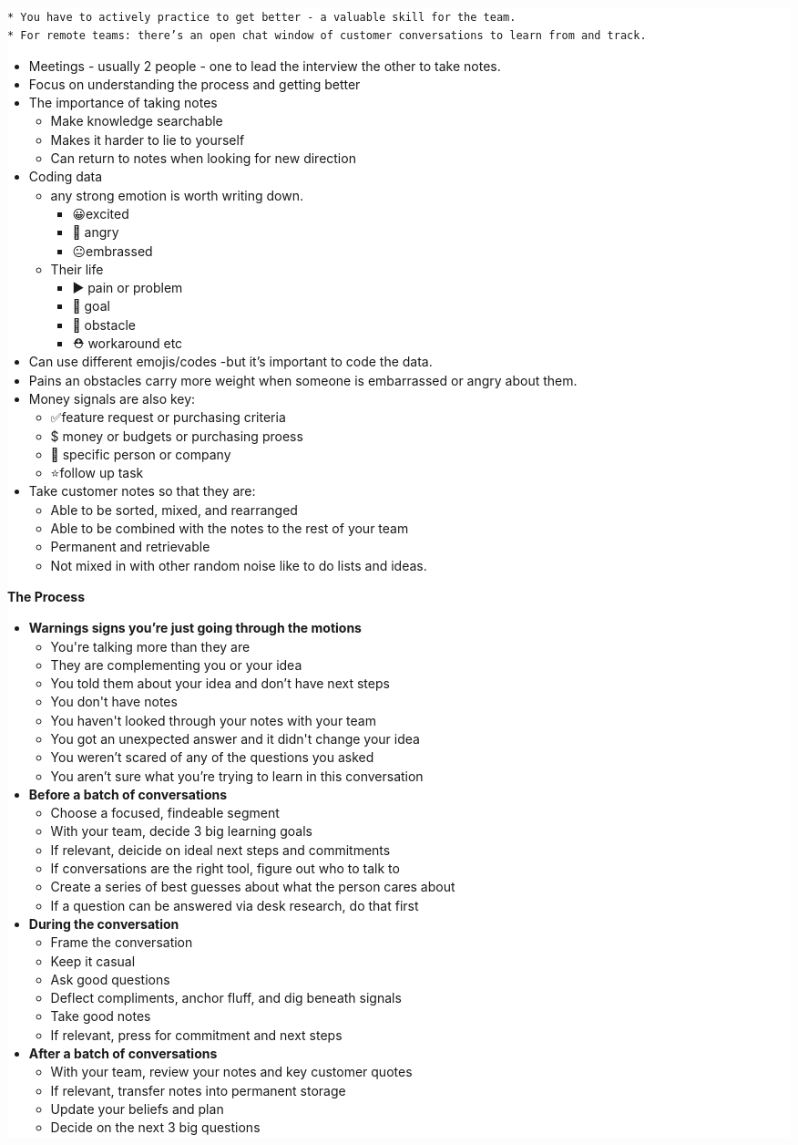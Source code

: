     * You have to actively practice to get better - a valuable skill for the team. 
    * For remote teams: there’s an open chat window of customer conversations to learn from and track. 
* Meetings - usually 2 people - one to lead the interview the other to take notes. 
* Focus on understanding the process and getting better
* The importance of taking notes
    * Make knowledge searchable 
    * Makes it harder to lie to yourself
    * Can return to notes when looking for new direction
* Coding data
    * any strong emotion is worth writing down. 
        * 😀excited
        * 🙁 angry
        * 😐embrassed
    * Their life
        * ▶️ pain or problem
        * 🥅 goal
        * 🛑 obstacle
        * ⛑️ workaround etc
* Can use different emojis/codes -but it’s important to code the data. 
* Pains an obstacles carry more weight when someone is embarrassed or angry about them. 
* Money signals are also key:
    * ✅feature request or purchasing criteria
    * $ money or budgets or purchasing proess
    * 👻 specific person or company
    * ⭐follow up task
* Take customer notes so that they are:
    * Able to be sorted, mixed, and rearranged
    * Able to be combined with the notes to the rest of your team
    * Permanent and retrievable 
    * Not mixed in with other random noise like to do lists and ideas. 

**The Process**

* **Warnings signs you’re just going through the motions**
    * You're talking more than they are
    * They are complementing you or your idea
    * You told them about your idea and don’t have next steps 
    * You don't have notes
    * You haven't looked through your notes with your team
    * You got an unexpected answer and it didn't change your idea 
    * You weren’t scared of any of the questions you asked
    * You aren’t sure what you’re trying to learn in this conversation 
* **Before a batch of conversations**
    * Choose a focused, findeable segment 
    * With your team, decide 3 big learning goals
    * If relevant, deicide on ideal next steps and commitments
    * If conversations are the right tool, figure out who to talk to
    * Create a series of best guesses about what the person cares about
    * If a question can be answered via desk research, do that first
* **During the conversation**
    * Frame the conversation
    * Keep it casual 
    * Ask good questions
    * Deflect compliments, anchor fluff, and dig beneath signals 
    * Take good notes
    * If relevant, press for commitment and next steps
* **After a batch of conversations**
    * With your team, review your notes and key customer quotes
    * If relevant, transfer notes into permanent storage
    * Update your beliefs and plan
    * Decide on the next 3 big questions
